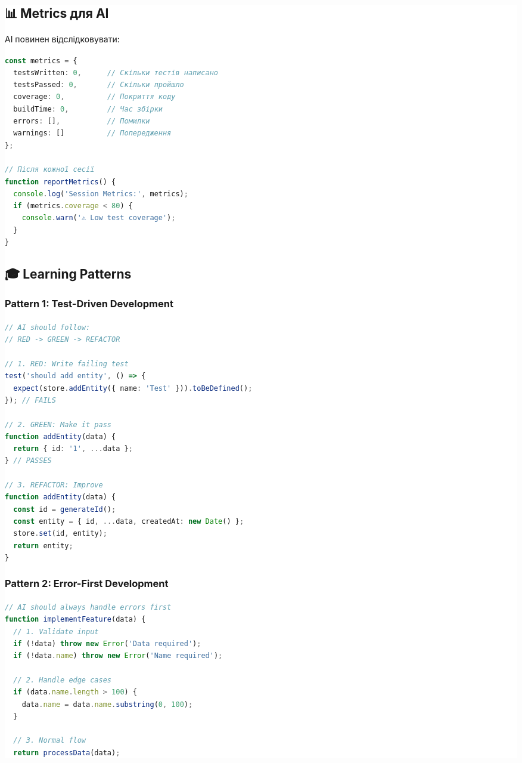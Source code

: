 ## 📊 Metrics для AI

AI повинен відслідковувати:
```typescript
const metrics = {
  testsWritten: 0,      // Скільки тестів написано
  testsPassed: 0,       // Скільки пройшло
  coverage: 0,          // Покриття коду
  buildTime: 0,         // Час збірки
  errors: [],           // Помилки
  warnings: []          // Попередження
};

// Після кожної сесії
function reportMetrics() {
  console.log('Session Metrics:', metrics);
  if (metrics.coverage < 80) {
    console.warn('⚠️ Low test coverage');
  }
}
```

## 🎓 Learning Patterns

### Pattern 1: Test-Driven Development
```typescript
// AI should follow:
// RED -> GREEN -> REFACTOR

// 1. RED: Write failing test
test('should add entity', () => {
  expect(store.addEntity({ name: 'Test' })).toBeDefined();
}); // FAILS

// 2. GREEN: Make it pass
function addEntity(data) {
  return { id: '1', ...data };
} // PASSES

// 3. REFACTOR: Improve
function addEntity(data) {
  const id = generateId();
  const entity = { id, ...data, createdAt: new Date() };
  store.set(id, entity);
  return entity;
}
```

### Pattern 2: Error-First Development
```typescript
// AI should always handle errors first
function implementFeature(data) {
  // 1. Validate input
  if (!data) throw new Error('Data required');
  if (!data.name) throw new Error('Name required');
  
  // 2. Handle edge cases
  if (data.name.length > 100) {
    data.name = data.name.substring(0, 100);
  }
  
  // 3. Normal flow
  return processData(data);
```